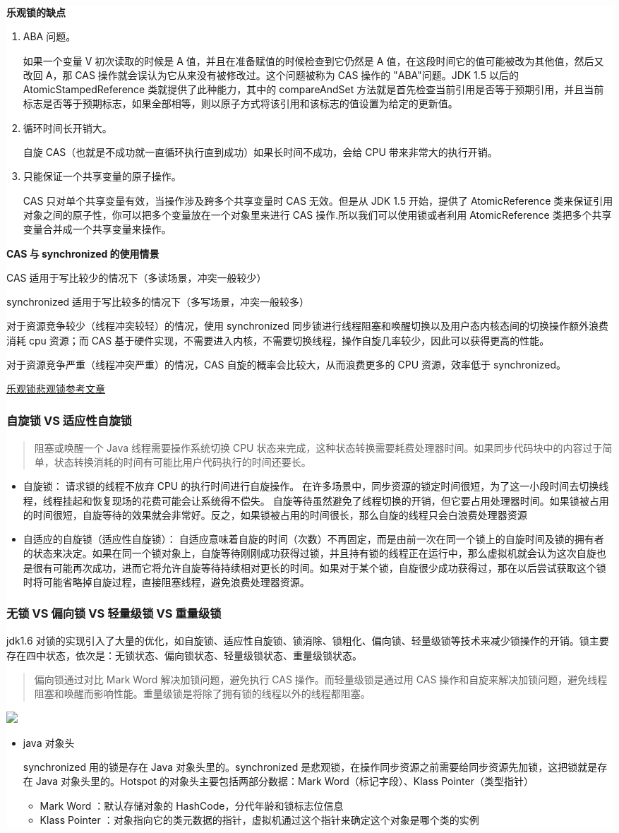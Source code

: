**乐观锁的缺点**

1. ABA 问题。

   如果一个变量 V 初次读取的时候是 A 值，并且在准备赋值的时候检查到它仍然是 A 值，在这段时间它的值可能被改为其他值，然后又改回 A，那 CAS 操作就会误认为它从来没有被修改过。这个问题被称为 CAS 操作的 "ABA"问题。JDK 1.5 以后的 AtomicStampedReference 类就提供了此种能力，其中的 compareAndSet 方法就是首先检查当前引用是否等于预期引用，并且当前标志是否等于预期标志，如果全部相等，则以原子方式将该引用和该标志的值设置为给定的更新值。

2. 循环时间长开销大。

   自旋 CAS（也就是不成功就一直循环执行直到成功）如果长时间不成功，会给 CPU 带来非常大的执行开销。

3. 只能保证一个共享变量的原子操作。

   CAS 只对单个共享变量有效，当操作涉及跨多个共享变量时 CAS 无效。但是从 JDK 1.5 开始，提供了 AtomicReference 类来保证引用对象之间的原子性，你可以把多个变量放在一个对象里来进行 CAS 操作.所以我们可以使用锁或者利用 AtomicReference 类把多个共享变量合并成一个共享变量来操作。

**CAS 与 synchronized 的使用情景**

CAS 适用于写比较少的情况下（多读场景，冲突一般较少）

synchronized 适用于写比较多的情况下（多写场景，冲突一般较多）

对于资源竞争较少（线程冲突较轻）的情况，使用 synchronized 同步锁进行线程阻塞和唤醒切换以及用户态内核态间的切换操作额外浪费消耗 cpu 资源；而 CAS 基于硬件实现，不需要进入内核，不需要切换线程，操作自旋几率较少，因此可以获得更高的性能。

对于资源竞争严重（线程冲突严重）的情况，CAS 自旋的概率会比较大，从而浪费更多的 CPU 资源，效率低于 synchronized。

[乐观锁悲观锁参考文章](https://blog.csdn.net/qq_34337272/article/details/81072874)

### 自旋锁 VS 适应性自旋锁

> 阻塞或唤醒一个 Java 线程需要操作系统切换 CPU 状态来完成，这种状态转换需要耗费处理器时间。如果同步代码块中的内容过于简单，状态转换消耗的时间有可能比用户代码执行的时间还要长。

- 自旋锁：
  请求锁的线程不放弃 CPU 的执行时间进行自旋操作。
  在许多场景中，同步资源的锁定时间很短，为了这一小段时间去切换线程，线程挂起和恢复现场的花费可能会让系统得不偿失。
  自旋等待虽然避免了线程切换的开销，但它要占用处理器时间。如果锁被占用的时间很短，自旋等待的效果就会非常好。反之，如果锁被占用的时间很长，那么自旋的线程只会白浪费处理器资源

* 自适应的自旋锁（适应性自旋锁）：
  自适应意味着自旋的时间（次数）不再固定，而是由前一次在同一个锁上的自旋时间及锁的拥有者的状态来决定。如果在同一个锁对象上，自旋等待刚刚成功获得过锁，并且持有锁的线程正在运行中，那么虚拟机就会认为这次自旋也是很有可能再次成功，进而它将允许自旋等待持续相对更长的时间。如果对于某个锁，自旋很少成功获得过，那在以后尝试获取这个锁时将可能省略掉自旋过程，直接阻塞线程，避免浪费处理器资源。

### 无锁 VS 偏向锁 VS 轻量级锁 VS 重量级锁

jdk1.6 对锁的实现引入了大量的优化，如自旋锁、适应性自旋锁、锁消除、锁粗化、偏向锁、轻量级锁等技术来减少锁操作的开销。锁主要存在四中状态，依次是：无锁状态、偏向锁状态、轻量级锁状态、重量级锁状态。

> 偏向锁通过对比 Mark Word 解决加锁问题，避免执行 CAS 操作。而轻量级锁是通过用 CAS 操作和自旋来解决加锁问题，避免线程阻塞和唤醒而影响性能。重量级锁是将除了拥有锁的线程以外的线程都阻塞。

![](https://ws1.sinaimg.cn/large/d4556b75ly1g3ny0kv6tyj20jw065myt.jpg)

- java 对象头

  synchronized 用的锁是存在 Java 对象头里的。synchronized 是悲观锁，在操作同步资源之前需要给同步资源先加锁，这把锁就是存在 Java 对象头里的。Hotspot 的对象头主要包括两部分数据：Mark Word（标记字段）、Klass Pointer（类型指针）

  - Mark Word ：默认存储对象的 HashCode，分代年龄和锁标志位信息
  - Klass Pointer ：对象指向它的类元数据的指针，虚拟机通过这个指针来确定这个对象是哪个类的实例
